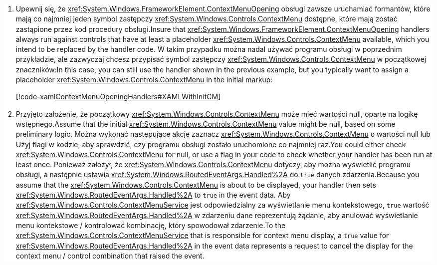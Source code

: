 1.  <span data-ttu-id="7fd50-128">Upewnij się, że <xref:System.Windows.FrameworkElement.ContextMenuOpening> obsługi zawsze uruchamiać formantów, które mają co najmniej jeden symbol zastępczy <xref:System.Windows.Controls.ContextMenu> dostępne, które mają zostać zastąpione przez kod procedury obsługi.</span><span class="sxs-lookup"><span data-stu-id="7fd50-128">Insure that <xref:System.Windows.FrameworkElement.ContextMenuOpening> handlers always run against controls that have at least a placeholder <xref:System.Windows.Controls.ContextMenu> available, which you intend to be replaced by the handler code.</span></span> <span data-ttu-id="7fd50-129">W takim przypadku można nadal używać programu obsługi w poprzednim przykładzie, ale zazwyczaj chcesz przypisać symbol zastępczy <xref:System.Windows.Controls.ContextMenu> w początkowej znaczników:</span><span class="sxs-lookup"><span data-stu-id="7fd50-129">In this case, you can still use the handler shown in the previous example, but you typically want to assign a placeholder <xref:System.Windows.Controls.ContextMenu> in the initial markup:</span></span>  
  
     [!code-xaml[ContextMenuOpeningHandlers#XAMLWithInitCM](~/samples/snippets/csharp/VS_Snippets_Wpf/ContextMenuOpeningHandlers/CSharp/Pane1.xaml#xamlwithinitcm)]  
  
2.  <span data-ttu-id="7fd50-130">Przyjęto założenie, że początkowy <xref:System.Windows.Controls.ContextMenu> może mieć wartości null, oparte na logikę wstępnego.</span><span class="sxs-lookup"><span data-stu-id="7fd50-130">Assume that the initial <xref:System.Windows.Controls.ContextMenu> value might be null, based on some preliminary logic.</span></span> <span data-ttu-id="7fd50-131">Można wykonać następujące akcje zaznacz <xref:System.Windows.Controls.ContextMenu> o wartości null lub Użyj flagi w kodzie, aby sprawdzić, czy programu obsługi zostało uruchomione co najmniej raz.</span><span class="sxs-lookup"><span data-stu-id="7fd50-131">You could either check <xref:System.Windows.Controls.ContextMenu> for null, or use a flag in your code to check whether your handler has been run at least once.</span></span> <span data-ttu-id="7fd50-132">Ponieważ założył, że <xref:System.Windows.Controls.ContextMenu> dotyczy, aby można wyświetlić programu obsługi, a następnie ustawia <xref:System.Windows.RoutedEventArgs.Handled%2A> do `true` danych zdarzenia.</span><span class="sxs-lookup"><span data-stu-id="7fd50-132">Because you assume that the <xref:System.Windows.Controls.ContextMenu> is about to be displayed, your handler then sets <xref:System.Windows.RoutedEventArgs.Handled%2A> to `true` in the event data.</span></span> <span data-ttu-id="7fd50-133">Aby <xref:System.Windows.Controls.ContextMenuService> jest odpowiedzialny za wyświetlanie menu kontekstowego, `true` wartość <xref:System.Windows.RoutedEventArgs.Handled%2A> w zdarzeniu dane reprezentują żądanie, aby anulować wyświetlanie menu kontekstowe / kontrolować kombinację, który spowodował zdarzenie.</span><span class="sxs-lookup"><span data-stu-id="7fd50-133">To the <xref:System.Windows.Controls.ContextMenuService> that is responsible for context menu display, a `true` value for <xref:System.Windows.RoutedEventArgs.Handled%2A> in the event data represents a request to cancel the display for the context menu / control combination that raised the event.</span></span>  
  